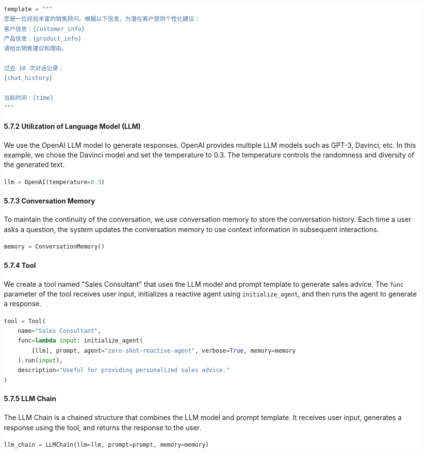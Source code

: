 ```python
template = """
您是一位经验丰富的销售顾问。根据以下信息，为潜在客户提供个性化建议：
客户信息：{customer_info}
产品信息：{product_info}
请给出销售建议和理由。

过去 10 次对话记录：
{chat_history}

当前时间：{time}
"""
```

#### 5.7.2 Utilization of Language Model (LLM)

We use the OpenAI LLM model to generate responses. OpenAI provides multiple LLM models such as GPT-3, Davinci, etc. In this example, we chose the Davinci model and set the temperature to 0.3. The temperature controls the randomness and diversity of the generated text.

```python
llm = OpenAI(temperature=0.3)
```

#### 5.7.3 Conversation Memory

To maintain the continuity of the conversation, we use conversation memory to store the conversation history. Each time a user asks a question, the system updates the conversation memory to use context information in subsequent interactions.

```python
memory = ConversationMemory()
```

#### 5.7.4 Tool

We create a tool named "Sales Consultant" that uses the LLM model and prompt template to generate sales advice. The `func` parameter of the tool receives user input, initializes a reactive agent using `initialize_agent`, and then runs the agent to generate a response.

```python
tool = Tool(
    name="Sales Consultant",
    func=lambda input: initialize_agent(
        [llm], prompt, agent="zero-shot-reactive-agent", verbose=True, memory=memory
    ).run(input),
    description="Useful for providing personalized sales advice."
)
```

#### 5.7.5 LLM Chain

The LLM Chain is a chained structure that combines the LLM model and prompt template. It receives user input, generates a response using the tool, and returns the response to the user.

```python
llm_chain = LLMChain(llm=llm, prompt=prompt, memory=memory)
```
